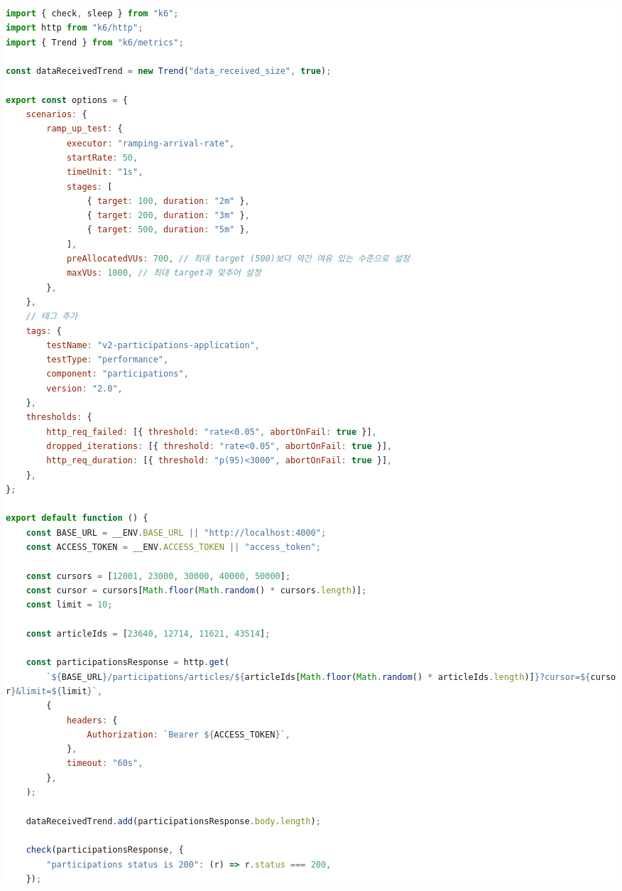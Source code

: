 
```js
import { check, sleep } from "k6";
import http from "k6/http";
import { Trend } from "k6/metrics";

const dataReceivedTrend = new Trend("data_received_size", true);

export const options = {
    scenarios: {
        ramp_up_test: {
            executor: "ramping-arrival-rate",
            startRate: 50,
            timeUnit: "1s",
            stages: [
                { target: 100, duration: "2m" },
                { target: 200, duration: "3m" },
                { target: 500, duration: "5m" },
            ],
            preAllocatedVUs: 700, // 최대 target (500)보다 약간 여유 있는 수준으로 설정
            maxVUs: 1000, // 최대 target과 맞추어 설정
        },
    },
    // 태그 추가
    tags: {
        testName: "v2-participations-application",
        testType: "performance",
        component: "participations",
        version: "2.0",
    },
    thresholds: {
        http_req_failed: [{ threshold: "rate<0.05", abortOnFail: true }],
        dropped_iterations: [{ threshold: "rate<0.05", abortOnFail: true }],
        http_req_duration: [{ threshold: "p(95)<3000", abortOnFail: true }],
    },
};

export default function () {
    const BASE_URL = __ENV.BASE_URL || "http://localhost:4000";
    const ACCESS_TOKEN = __ENV.ACCESS_TOKEN || "access_token";

    const cursors = [12001, 23000, 30000, 40000, 50000];
    const cursor = cursors[Math.floor(Math.random() * cursors.length)];
    const limit = 10;

    const articleIds = [23640, 12714, 11621, 43514];

    const participationsResponse = http.get(
        `${BASE_URL}/participations/articles/${articleIds[Math.floor(Math.random() * articleIds.length)]}?cursor=${cursor}&limit=${limit}`,
        {
            headers: {
                Authorization: `Bearer ${ACCESS_TOKEN}`,
            },
            timeout: "60s",
        },
    );

    dataReceivedTrend.add(participationsResponse.body.length);

    check(participationsResponse, {
        "participations status is 200": (r) => r.status === 200,
    });

```